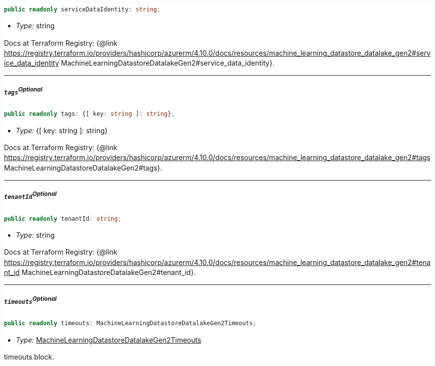 ```typescript
public readonly serviceDataIdentity: string;
```

- *Type:* string

Docs at Terraform Registry: {@link https://registry.terraform.io/providers/hashicorp/azurerm/4.10.0/docs/resources/machine_learning_datastore_datalake_gen2#service_data_identity MachineLearningDatastoreDatalakeGen2#service_data_identity}.

---

##### `tags`<sup>Optional</sup> <a name="tags" id="@cdktf/provider-azurerm.machineLearningDatastoreDatalakeGen2.MachineLearningDatastoreDatalakeGen2Config.property.tags"></a>

```typescript
public readonly tags: {[ key: string ]: string};
```

- *Type:* {[ key: string ]: string}

Docs at Terraform Registry: {@link https://registry.terraform.io/providers/hashicorp/azurerm/4.10.0/docs/resources/machine_learning_datastore_datalake_gen2#tags MachineLearningDatastoreDatalakeGen2#tags}.

---

##### `tenantId`<sup>Optional</sup> <a name="tenantId" id="@cdktf/provider-azurerm.machineLearningDatastoreDatalakeGen2.MachineLearningDatastoreDatalakeGen2Config.property.tenantId"></a>

```typescript
public readonly tenantId: string;
```

- *Type:* string

Docs at Terraform Registry: {@link https://registry.terraform.io/providers/hashicorp/azurerm/4.10.0/docs/resources/machine_learning_datastore_datalake_gen2#tenant_id MachineLearningDatastoreDatalakeGen2#tenant_id}.

---

##### `timeouts`<sup>Optional</sup> <a name="timeouts" id="@cdktf/provider-azurerm.machineLearningDatastoreDatalakeGen2.MachineLearningDatastoreDatalakeGen2Config.property.timeouts"></a>

```typescript
public readonly timeouts: MachineLearningDatastoreDatalakeGen2Timeouts;
```

- *Type:* <a href="#@cdktf/provider-azurerm.machineLearningDatastoreDatalakeGen2.MachineLearningDatastoreDatalakeGen2Timeouts">MachineLearningDatastoreDatalakeGen2Timeouts</a>

timeouts block.
